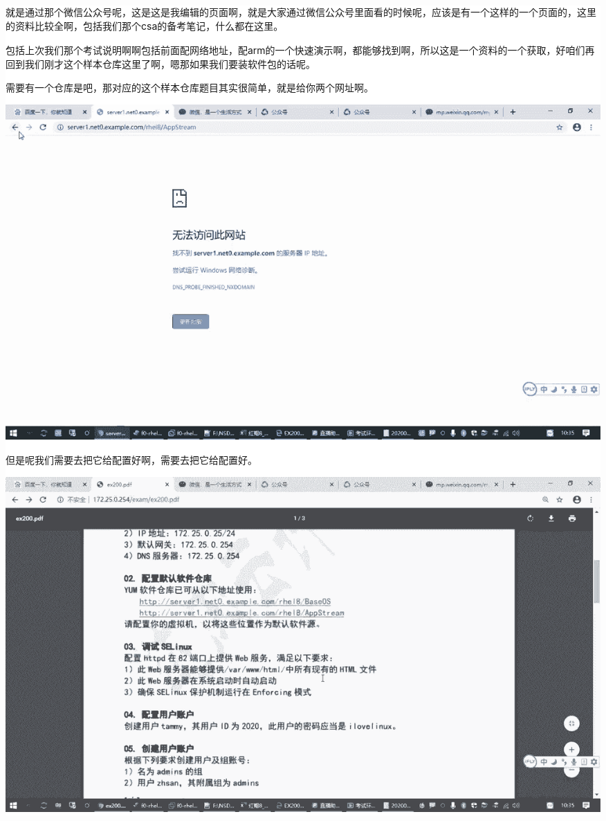 就是通过那个微信公众号呢，这是这是我编辑的页面啊，就是大家通过微信公众号里面看的时候呢，应该是有一个这样的一个页面的，这里的资料比较全啊，包括我们那个csa的备考笔记，什么都在这里。

包括上次我们那个考试说明啊啊包括前面配网络地址，配arm的一个快速演示啊，都能够找到啊，所以这是一个资料的一个获取，好咱们再回到我们刚才这个样本仓库这里了啊，嗯那如果我们要装软件包的话呢。

需要有一个仓库是吧，那对应的这个样本仓库题目其实很简单，就是给你两个网址啊。

![](img/1f9b39712eb1d45aaec450f508660b21_2.png)

但是呢我们需要去把它给配置好啊，需要去把它给配置好。

![](img/1f9b39712eb1d45aaec450f508660b21_4.png)
